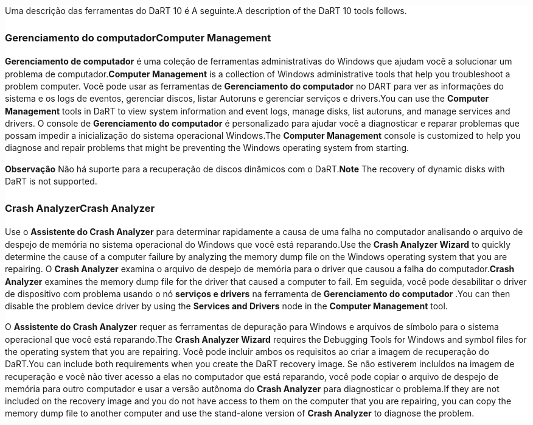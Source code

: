 
<span data-ttu-id="8a4bf-108">Uma descrição das ferramentas do DaRT 10 é A seguinte.</span><span class="sxs-lookup"><span data-stu-id="8a4bf-108">A description of the DaRT 10 tools follows.</span></span>

### <span data-ttu-id="8a4bf-109">Gerenciamento do computador</span><span class="sxs-lookup"><span data-stu-id="8a4bf-109">Computer Management</span></span>

<span data-ttu-id="8a4bf-110">**Gerenciamento de computador** é uma coleção de ferramentas administrativas do Windows que ajudam você a solucionar um problema de computador.</span><span class="sxs-lookup"><span data-stu-id="8a4bf-110">**Computer Management** is a collection of Windows administrative tools that help you troubleshoot a problem computer.</span></span> <span data-ttu-id="8a4bf-111">Você pode usar as ferramentas de **Gerenciamento do computador** no DART para ver as informações do sistema e os logs de eventos, gerenciar discos, listar Autoruns e gerenciar serviços e drivers.</span><span class="sxs-lookup"><span data-stu-id="8a4bf-111">You can use the **Computer Management** tools in DaRT to view system information and event logs, manage disks, list autoruns, and manage services and drivers.</span></span> <span data-ttu-id="8a4bf-112">O console de **Gerenciamento do computador** é personalizado para ajudar você a diagnosticar e reparar problemas que possam impedir a inicialização do sistema operacional Windows.</span><span class="sxs-lookup"><span data-stu-id="8a4bf-112">The **Computer Management** console is customized to help you diagnose and repair problems that might be preventing the Windows operating system from starting.</span></span>

<span data-ttu-id="8a4bf-113">**Observação**  Não há suporte para a recuperação de discos dinâmicos com o DaRT.</span><span class="sxs-lookup"><span data-stu-id="8a4bf-113">**Note** The recovery of dynamic disks with DaRT is not supported.</span></span>

 

### <span data-ttu-id="8a4bf-114">Crash Analyzer</span><span class="sxs-lookup"><span data-stu-id="8a4bf-114">Crash Analyzer</span></span>

<span data-ttu-id="8a4bf-115">Use o **Assistente do Crash Analyzer** para determinar rapidamente a causa de uma falha no computador analisando o arquivo de despejo de memória no sistema operacional do Windows que você está reparando.</span><span class="sxs-lookup"><span data-stu-id="8a4bf-115">Use the **Crash Analyzer Wizard** to quickly determine the cause of a computer failure by analyzing the memory dump file on the Windows operating system that you are repairing.</span></span> <span data-ttu-id="8a4bf-116">O **Crash Analyzer** examina o arquivo de despejo de memória para o driver que causou a falha do computador.</span><span class="sxs-lookup"><span data-stu-id="8a4bf-116">**Crash Analyzer** examines the memory dump file for the driver that caused a computer to fail.</span></span> <span data-ttu-id="8a4bf-117">Em seguida, você pode desabilitar o driver de dispositivo com problema usando o nó **serviços e drivers** na ferramenta de **Gerenciamento do computador** .</span><span class="sxs-lookup"><span data-stu-id="8a4bf-117">You can then disable the problem device driver by using the **Services and Drivers** node in the **Computer Management** tool.</span></span>

<span data-ttu-id="8a4bf-118">O **Assistente do Crash Analyzer** requer as ferramentas de depuração para Windows e arquivos de símbolo para o sistema operacional que você está reparando.</span><span class="sxs-lookup"><span data-stu-id="8a4bf-118">The **Crash Analyzer Wizard** requires the Debugging Tools for Windows and symbol files for the operating system that you are repairing.</span></span> <span data-ttu-id="8a4bf-119">Você pode incluir ambos os requisitos ao criar a imagem de recuperação do DaRT.</span><span class="sxs-lookup"><span data-stu-id="8a4bf-119">You can include both requirements when you create the DaRT recovery image.</span></span> <span data-ttu-id="8a4bf-120">Se não estiverem incluídos na imagem de recuperação e você não tiver acesso a elas no computador que está reparando, você pode copiar o arquivo de despejo de memória para outro computador e usar a versão autônoma do **Crash Analyzer** para diagnosticar o problema.</span><span class="sxs-lookup"><span data-stu-id="8a4bf-120">If they are not included on the recovery image and you do not have access to them on the computer that you are repairing, you can copy the memory dump file to another computer and use the stand-alone version of **Crash Analyzer** to diagnose the problem.</span></span>
